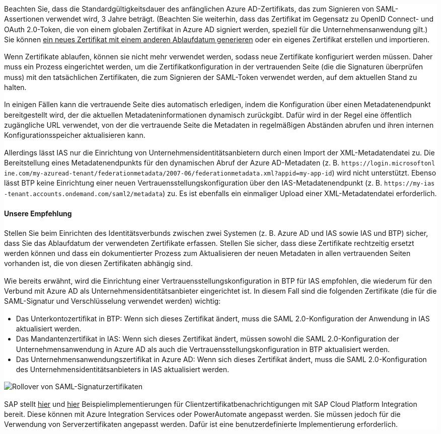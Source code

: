Beachten Sie, dass die Standardgültigkeitsdauer des anfänglichen Azure AD-Zertifikats, das zum Signieren von SAML-Assertionen verwendet wird, 3 Jahre beträgt. (Beachten Sie weiterhin, dass das Zertifikat im Gegensatz zu OpenID Connect- und OAuth 2.0-Token, die von einem globalen Zertifikat in Azure AD signiert werden, speziell für die Unternehmensanwendung gilt.) Sie können [ein neues Zertifikat mit einem anderen Ablaufdatum generieren](../manage-apps/manage-certificates-for-federated-single-sign-on.md#customize-the-expiration-date-for-your-federation-certificate-and-roll-it-over-to-a-new-certificate) oder ein eigenes Zertifikat erstellen und importieren.

Wenn Zertifikate ablaufen, können sie nicht mehr verwendet werden, sodass neue Zertifikate konfiguriert werden müssen. Daher muss ein Prozess eingerichtet werden, um die Zertifikatkonfiguration in der vertrauenden Seite (die die Signaturen überprüfen muss) mit den tatsächlichen Zertifikaten, die zum Signieren der SAML-Token verwendet werden, auf dem aktuellen Stand zu halten.

In einigen Fällen kann die vertrauende Seite dies automatisch erledigen, indem die Konfiguration über einen Metadatenendpunkt bereitgestellt wird, der die aktuellen Metadateninformationen dynamisch zurückgibt. Dafür wird in der Regel eine öffentlich zugängliche URL verwendet, von der die vertrauende Seite die Metadaten in regelmäßigen Abständen abrufen und ihren internen Konfigurationsspeicher aktualisieren kann.

Allerdings lässt IAS nur die Einrichtung von Unternehmensidentitätsanbietern durch einen Import der XML-Metadatendatei zu. Die Bereitstellung eines Metadatenendpunkts für den dynamischen Abruf der Azure AD-Metadaten (z. B. `https://login.microsoftonline.com/my-azuread-tenant/federationmetadata/2007-06/federationmetadata.xml?appid=my-app-id`) wird nicht unterstützt. Ebenso lässt BTP keine Einrichtung einer neuen Vertrauensstellungskonfiguration über den IAS-Metadatenendpunkt (z. B. `https://my-ias-tenant.accounts.ondemand.com/saml2/metadata`) zu. Es ist ebenfalls ein einmaliger Upload einer XML-Metadatendatei erforderlich.

#### <a name="what-are-we-recommending"></a>Unsere Empfehlung

Stellen Sie beim Einrichten des Identitätsverbunds zwischen zwei Systemen (z. B. Azure AD und IAS sowie IAS und BTP) sicher, dass Sie das Ablaufdatum der verwendeten Zertifikate erfassen. Stellen Sie sicher, dass diese Zertifikate rechtzeitig ersetzt werden können und dass ein dokumentierter Prozess zum Aktualisieren der neuen Metadaten in allen vertrauenden Seiten vorhanden ist, die von diesen Zertifikaten abhängig sind.

Wie bereits erwähnt, wird die Einrichtung einer Vertrauensstellungskonfiguration in BTP für IAS empfohlen, die wiederum für den Verbund mit Azure AD als Unternehmensidentitätsanbieter eingerichtet ist. In diesem Fall sind die folgenden Zertifikate (die für die SAML-Signatur und Verschlüsselung verwendet werden) wichtig:

- Das Unterkontozertifikat in BTP: Wenn sich dieses Zertifikat ändert, muss die SAML 2.0-Konfiguration der Anwendung in IAS aktualisiert werden.
- Das Mandantenzertifikat in IAS: Wenn sich dieses Zertifikat ändert, müssen sowohl die SAML 2.0-Konfiguration der Unternehmensanwendung in Azure AD als auch die Vertrauensstellungskonfiguration in BTP aktualisiert werden.
- Das Unternehmensanwendungszertifikat in Azure AD: Wenn sich dieses Zertifikat ändert, muss die SAML 2.0-Konfiguration des Unternehmensidentitätsanbieters in IAS aktualisiert werden.

![Rollover von SAML-Signaturzertifikaten](./media/scenario-azure-first-sap-identity-integration/sap-rollover-saml-signing-certs.png)

SAP stellt [hier](https://blogs.sap.com/2017/12/06/sap-cloud-platform-integration-automated-notification-of-keystore-entries-reaching-expiry/) und [hier](https://blogs.sap.com/2019/03/01/sap-cloud-platform-integration-automated-notification-for-client-certificates-reaching-expiry/) Beispielimplementierungen für Clientzertifikatbenachrichtigungen mit SAP Cloud Platform Integration bereit. Diese können mit Azure Integration Services oder PowerAutomate angepasst werden. Sie müssen jedoch für die Verwendung von Serverzertifikaten angepasst werden. Dafür ist eine benutzerdefinierte Implementierung erforderlich.
